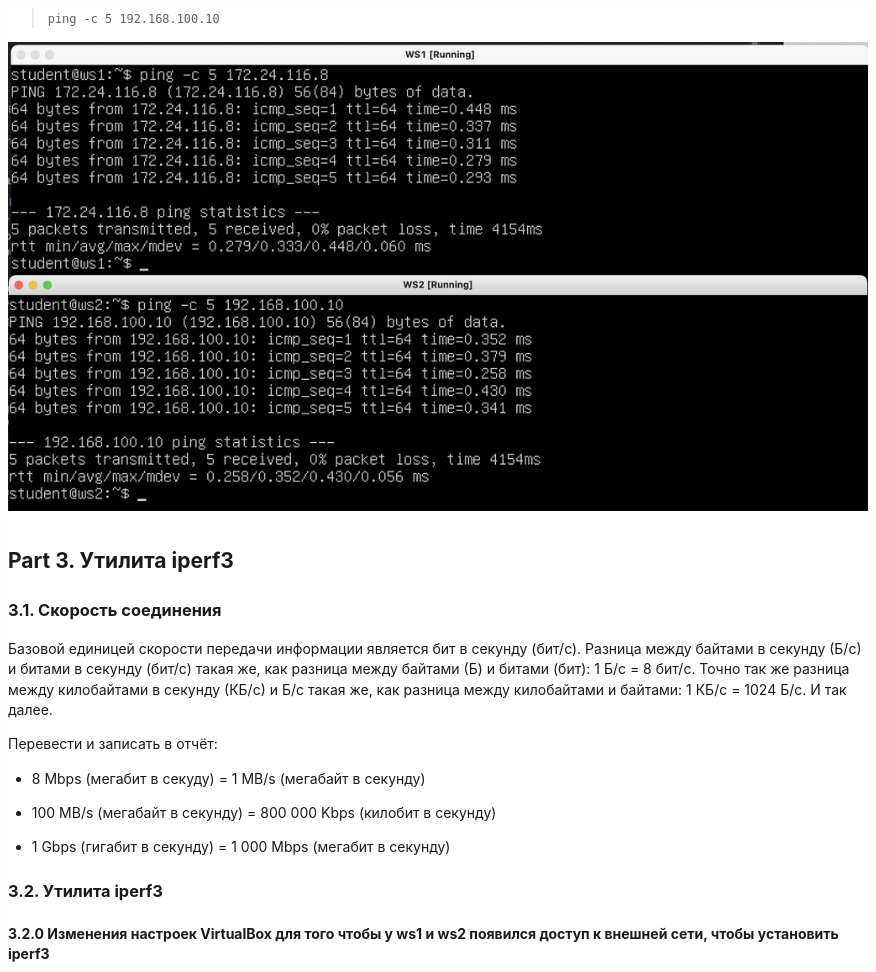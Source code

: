 > ` ping -c 5 192.168.100.10 `

![ping ws1_ws2](assets/images/part_2_1.png)

## Part 3. Утилита iperf3

### 3.1. Скорость соединения

Базовой единицей скорости передачи информации является бит в секунду (бит/с).
Разница между байтами в секунду (Б/с) и битами в секунду (бит/c) такая же, как разница между байтами (Б) и битами (бит):
1 Б/с = 8 бит/с.
Точно так же разница между килобайтами в секунду (КБ/с) и Б/с такая же, как разница между килобайтами и байтами: 1
КБ/с = 1024 Б/с. И так далее.

Перевести и записать в отчёт:

* 8 Mbps (мегабит в секуду) = 1 MB/s (мегабайт в секунду)

* 100 MB/s (мегабайт в секунду) = 800 000 Kbps (килобит в секунду)

* 1 Gbps (гигабит в секунду) = 1 000 Mbps (мегабит в секунду)

### 3.2. Утилита iperf3

#### 3.2.0 Изменения настроек VirtualBox для того чтобы у ws1 и ws2 появился доступ к внешней сети, чтобы установить iperf3
